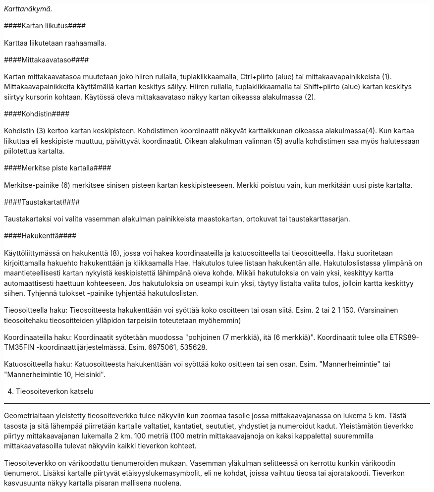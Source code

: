 _Karttanäkymä._

####Kartan liikutus####

Karttaa liikutetaan raahaamalla.

####Mittakaavataso####

Kartan mittakaavatasoa muutetaan joko hiiren rullalla, tuplaklikkaamalla, Ctrl+piirto (alue) tai mittakaavapainikkeista (1). Mittakaavapainikkeita käyttämällä kartan keskitys säilyy. Hiiren rullalla, tuplaklikkaamalla tai Shift+piirto (alue) kartan keskitys siirtyy kursorin kohtaan.  Käytössä oleva mittakaavataso näkyy kartan oikeassa alakulmassa (2).

####Kohdistin####

Kohdistin (3) kertoo kartan keskipisteen. Kohdistimen koordinaatit näkyvät karttaikkunan oikeassa alakulmassa(4). Kun kartaa liikuttaa eli keskipiste muuttuu, päivittyvät koordinaatit. Oikean alakulman valinnan (5) avulla kohdistimen saa myös halutessaan piilotettua kartalta.

####Merkitse piste kartalla####

Merkitse-painike (6) merkitsee sinisen pisteen kartan keskipisteeseen. Merkki poistuu vain, kun merkitään uusi piste kartalta.

####Taustakartat####

Taustakartaksi voi valita vasemman alakulman painikkeista maastokartan, ortokuvat tai taustakarttasarjan.

####Hakukenttä####

Käyttöliittymässä on hakukenttä (8), jossa voi hakea koordinaateilla ja katuosoitteella tai tieosoitteella. Haku suoritetaan kirjoittamalla hakuehto hakukenttään ja klikkaamalla Hae. Hakutulos tulee listaan hakukentän alle. Hakutuloslistassa ylimpänä on maantieteellisesti kartan nykyistä keskipistettä lähimpänä oleva kohde. Mikäli hakutuloksia on vain yksi, keskittyy kartta automaattisesti haettuun kohteeseen. Jos hakutuloksia on useampi kuin yksi, täytyy listalta valita tulos, jolloin kartta keskittyy siihen. Tyhjennä tulokset -painike tyhjentää hakutuloslistan.

Tieosoitteella haku: Tieosoitteesta hakukenttään voi syöttää koko osoitteen tai osan siitä. Esim. 2 tai 2 1 150. (Varsinainen tieosoitehaku tieosoitteiden ylläpidon tarpeisiin toteutetaan myöhemmin)

Koordinaateilla haku: Koordinaatit syötetään muodossa "pohjoinen (7 merkkiä), itä (6 merkkiä)". Koordinaatit tulee olla ETRS89-TM35FIN -koordinaattijärjestelmässä. Esim. 6975061, 535628.

Katuosoitteella haku: Katuosoitteesta hakukenttään voi syöttää koko ositteen tai sen osan. Esim. "Mannerheimintie" tai "Mannerheimintie 10, Helsinki".


4. Tieosoiteverkon katselu
--------------------------

Geometrialtaan yleistetty tieosoiteverkko tulee näkyviin kun zoomaa tasolle jossa mittakaavajanassa on lukema 5 km. Tästä tasosta ja sitä lähempää piirretään kartalle valtatiet, kantatiet, seututiet, yhdystiet ja numeroidut kadut. Yleistämätön tieverkko piirtyy mittakaavajanan lukemalla 2 km. 100 metriä (100 metrin mittakaavajanoja on kaksi kappaletta) suuremmilla mittakaavatasoilla tulevat näkyviin kaikki tieverkon kohteet.

Tieosoiteverkko on värikoodattu tienumeroiden mukaan. Vasemman yläkulman selitteessä on kerrottu kunkin värikoodin tienumerot. Lisäksi kartalle piirtyvät etäisyyslukemasymbolit, eli ne kohdat, joissa vaihtuu tieosa tai ajoratakoodi. Tieverkon kasvusuunta näkyy kartalla pisaran mallisena nuolena.
